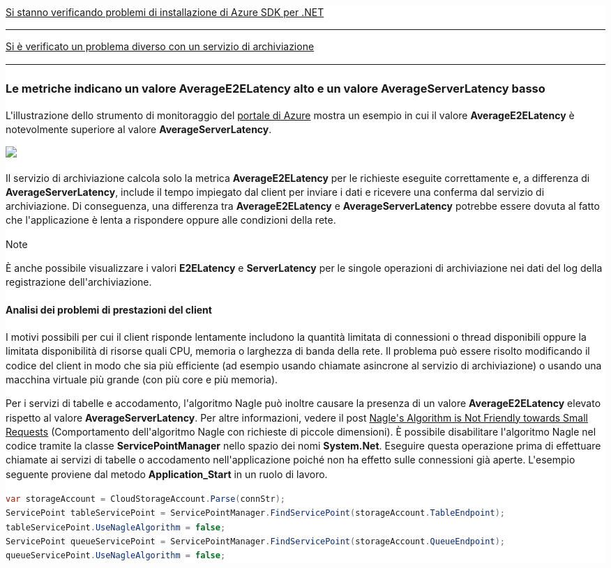 [Si stanno verificando problemi di installazione di Azure SDK per .NET]

---
[Si è verificato un problema diverso con un servizio di archiviazione]

---
### <a name="metrics-show-high-AverageE2ELatency-and-low-AverageServerLatency"></a>Le metriche indicano un valore AverageE2ELatency alto e un valore AverageServerLatency basso
L'illustrazione dello strumento di monitoraggio del [portale di Azure](https://portal.azure.com) mostra un esempio in cui il valore **AverageE2ELatency** è notevolmente superiore al valore **AverageServerLatency**.

![][4]

Il servizio di archiviazione calcola solo la metrica **AverageE2ELatency** per le richieste eseguite correttamente e, a differenza di **AverageServerLatency**, include il tempo impiegato dal client per inviare i dati e ricevere una conferma dal servizio di archiviazione. Di conseguenza, una differenza tra **AverageE2ELatency** e **AverageServerLatency** potrebbe essere dovuta al fatto che l'applicazione è lenta a rispondere oppure alle condizioni della rete.

> [!NOTE]
> È anche possibile visualizzare i valori **E2ELatency** e **ServerLatency** per le singole operazioni di archiviazione nei dati del log della registrazione dell'archiviazione.
>
>

#### <a name="investigating-client-performance-issues"></a>Analisi dei problemi di prestazioni del client
I motivi possibili per cui il client risponde lentamente includono la quantità limitata di connessioni o thread disponibili oppure la limitata disponibilità di risorse quali CPU, memoria o larghezza di banda della rete. Il problema può essere risolto modificando il codice del client in modo che sia più efficiente (ad esempio usando chiamate asincrone al servizio di archiviazione) o usando una macchina virtuale più grande (con più core e più memoria).

Per i servizi di tabelle e accodamento, l'algoritmo Nagle può inoltre causare la presenza di un valore **AverageE2ELatency** elevato rispetto al valore **AverageServerLatency**. Per altre informazioni, vedere il post [Nagle's Algorithm is Not Friendly towards Small Requests](https://blogs.msdn.com/b/windowsazurestorage/archive/2010/06/25/nagle-s-algorithm-is-not-friendly-towards-small-requests.aspx) (Comportamento dell'algoritmo Nagle con richieste di piccole dimensioni). È possibile disabilitare l'algoritmo Nagle nel codice tramite la classe **ServicePointManager** nello spazio dei nomi **System.Net**. Eseguire questa operazione prima di effettuare chiamate ai servizi di tabelle o accodamento nell'applicazione poiché non ha effetto sulle connessioni già aperte. L'esempio seguente proviene dal metodo **Application_Start** in un ruolo di lavoro.

```csharp
var storageAccount = CloudStorageAccount.Parse(connStr);
ServicePoint tableServicePoint = ServicePointManager.FindServicePoint(storageAccount.TableEndpoint);
tableServicePoint.UseNagleAlgorithm = false;
ServicePoint queueServicePoint = ServicePointManager.FindServicePoint(storageAccount.QueueEndpoint);
queueServicePoint.UseNagleAlgorithm = false;
```


[Introduzione]: #introduction
[Organizzazione di questa guida]: #how-this-guide-is-organized
[Monitoraggio del servizio di archiviazione]: #monitoring-your-storage-service
[Monitoraggio dello stato del servizio]: #monitoring-service-health
[Monitoraggio della capacità]: #monitoring-capacity
[Monitoraggio della disponibilità]: #monitoring-availability
[Monitoraggio delle prestazioni]: #monitoring-performance
[Diagnosi dei problemi di archiviazione]: #diagnosing-storage-issues
[Problemi di stato del servizio]: #service-health-issues
[Problemi di prestazioni]: #performance-issues
[Diagnostica degli errori]: #diagnosing-errors
[Problemi dell'emulatore di archiviazione]: #storage-emulator-issues
[Strumenti di registrazione dell'archiviazione]: #storage-logging-tools
[Uso degli strumenti di registrazione in rete]: #using-network-logging-tools
[Traccia end-to-end]: #end-to-end-tracing
[Correlazione dei dati di log]: #correlating-log-data
[ID richiesta client]: #client-request-id
[ID richiesta server]: #server-request-id
[Timestamp]: #timestamps
[Guida alla risoluzione dei problemi]: #troubleshooting-guidance
[Le metriche indicano un valore AverageE2ELatency alto e un valore AverageServerLatency basso]: #metrics-show-high-AverageE2ELatency-and-low-AverageServerLatency
[Le metriche indicano un valore AverageE2ELatency basso e un valore AverageServerLatency basso, ma il client riscontra una latenza elevata]: #metrics-show-low-AverageE2ELatency-and-low-AverageServerLatency
[Le metriche indicano un valore AverageServerLatency alto]: #metrics-show-high-AverageServerLatency
[Si stanno verificando ritardi imprevisti nel recapito dei messaggi di una coda]: #you-are-experiencing-unexpected-delays-in-message-delivery
[Le metriche indicano un aumento di PercentThrottlingError]: #metrics-show-an-increase-in-PercentThrottlingError
[Aumento temporaneo di PercentThrottlingError]: #transient-increase-in-PercentThrottlingError
[Aumento permanente di PercentThrottlingError]: #permanent-increase-in-PercentThrottlingError
[Le metriche indicano un aumento di PercentTimeoutError]: #metrics-show-an-increase-in-PercentTimeoutError
[Le metriche indicano un aumento di PercentNetworkError]: #metrics-show-an-increase-in-PercentNetworkError
[Il client sta ricevendo messaggi HTTP 403 (Accesso negato)]: #the-client-is-receiving-403-messages
[Il client sta ricevendo messaggi HTTP 404 (Non trovato)]: #the-client-is-receiving-404-messages
[Il client o un altro processo ha eliminato in precedenza l'oggetto]: #client-previously-deleted-the-object
[Si è verificato un problema di autenticazione della firma di accesso condiviso]: #SAS-authorization-issue
[Il codice JavaScript lato client non è autorizzato ad accedere all'oggetto]: #JavaScript-code-does-not-have-permission
[Errore della rete]: #network-failure
[Il client sta ricevendo messaggi HTTP 409 (Conflitto)]: #the-client-is-receiving-409-messages
[Le metriche indicano un valore PercentSuccess basso o le voci del log di analisi contengono operazioni con stato della transazione ClientOtherErrors]: #metrics-show-low-percent-success
[Le metriche della capacità indicano un aumento imprevisto dell'uso della capacità di archiviazione]: #capacity-metrics-show-an-unexpected-increase
[Il problema è dovuto all'uso dell'emulatore di archiviazione per attività di sviluppo o test]: #your-issue-arises-from-using-the-storage-emulator
[La funzionalità "X" non funziona nell'emulatore di archiviazione]: #feature-X-is-not-working
[Un messaggio indica che il valore di una delle intestazioni HTTP non è nel formato corretto quando si usa l'emulatore di archiviazione]: #error-HTTP-header-not-correct-format
[L'esecuzione dell'emulatore di archiviazione richiede privilegi amministrativi]: #storage-emulator-requires-administrative-privileges
[Si stanno verificando problemi di installazione di Azure SDK per .NET]: #you-are-encountering-problems-installing-the-Windows-Azure-SDK
[Si è verificato un problema diverso con un servizio di archiviazione]: #you-have-a-different-issue-with-a-storage-service
[Appendici]: #appendices
[Appendice 1: Uso di Fiddler per l'acquisizione del traffico HTTP e HTTPS]: #appendix-1
[Appendice 2: Uso di Wireshark per l'acquisizione del traffico di rete]: #appendix-2
[Appendice 3: Uso di Microsoft Message Analyzer per l'acquisizione del traffico di rete]: #appendix-3
[Appendice 4: Uso di Excel per la visualizzazione di metriche e dati di log]: #appendix-4
[Appendice 5: Monitoraggio con Application Insights per Azure DevOps]: #appendix-5
[1]: ./media/storage-monitoring-diagnosing-troubleshooting/overview.png
[3]: ./media/storage-monitoring-diagnosing-troubleshooting/hour-minute-metrics.png
[4]: ./media/storage-monitoring-diagnosing-troubleshooting/high-e2e-latency.png
[5]: ./media/storage-monitoring-diagnosing-troubleshooting/fiddler-screenshot.png
[6]: ./media/storage-monitoring-diagnosing-troubleshooting/wireshark-screenshot-1.png
[7]: ./media/storage-monitoring-diagnosing-troubleshooting/wireshark-screenshot-2.png
[8]: ./media/storage-monitoring-diagnosing-troubleshooting/wireshark-screenshot-3.png
[9]: ./media/storage-monitoring-diagnosing-troubleshooting/mma-screenshot-1.png
[10]: ./media/storage-monitoring-diagnosing-troubleshooting/mma-screenshot-2.png